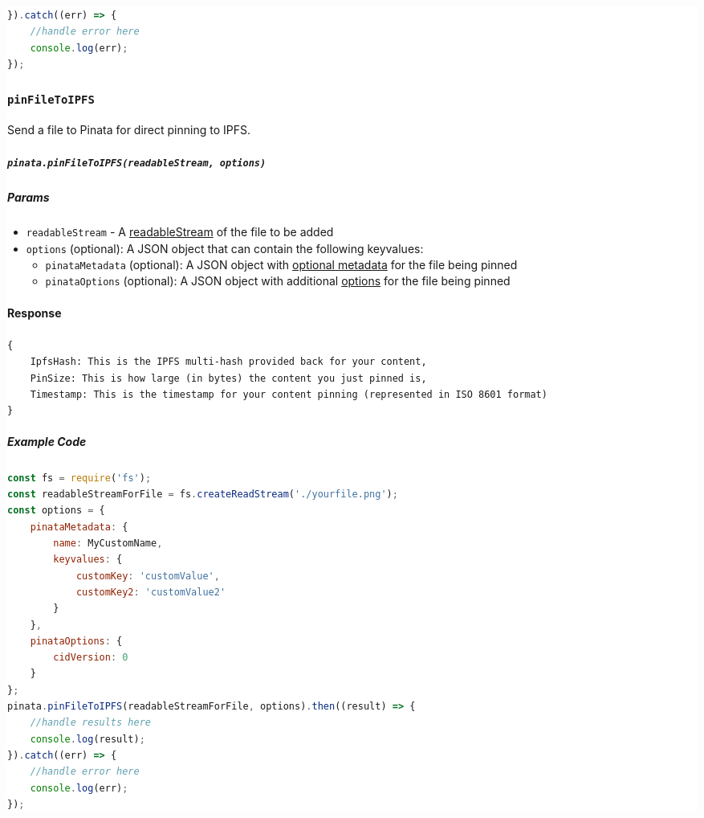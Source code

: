 ```javascript
}).catch((err) => {
    //handle error here
    console.log(err);
});
```

<a name="pinFileToIPFS-anchor"></a>
### `pinFileToIPFS`
Send a file to Pinata for direct pinning to IPFS.

##### `pinata.pinFileToIPFS(readableStream, options)`
##### Params
* `readableStream` - A [readableStream](https://nodejs.org/api/stream.html) of the file to be added 
* `options` (optional): A JSON object that can contain the following keyvalues:
  * `pinataMetadata` (optional): A JSON object with [optional metadata](#metadata-anchor) for the file being pinned
  * `pinataOptions` (optional): A JSON object with additional [options](#metadata-anchor) for the file being pinned
#### Response
```
{
    IpfsHash: This is the IPFS multi-hash provided back for your content,
    PinSize: This is how large (in bytes) the content you just pinned is,
    Timestamp: This is the timestamp for your content pinning (represented in ISO 8601 format)
}
```
##### Example Code
```javascript
const fs = require('fs');
const readableStreamForFile = fs.createReadStream('./yourfile.png');
const options = {
    pinataMetadata: {
        name: MyCustomName,
        keyvalues: {
            customKey: 'customValue',
            customKey2: 'customValue2'
        }
    },
    pinataOptions: {
        cidVersion: 0
    }
};
pinata.pinFileToIPFS(readableStreamForFile, options).then((result) => {
    //handle results here
    console.log(result);
}).catch((err) => {
    //handle error here
    console.log(err);
});
```
